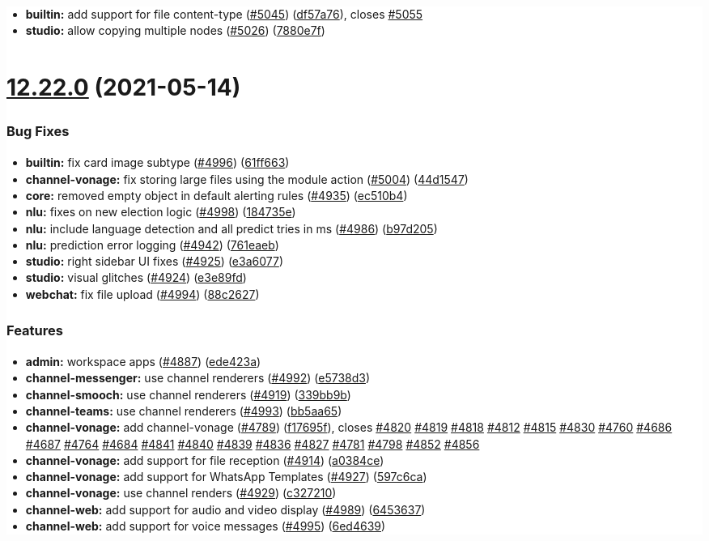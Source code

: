 - **builtin:** add support for file content-type ([#5045](https://github.com/botpress/v12/issues/5045)) ([df57a76](https://github.com/botpress/v12/commit/df57a76)), closes [#5055](https://github.com/botpress/v12/issues/5055)
- **studio:** allow copying multiple nodes ([#5026](https://github.com/botpress/v12/issues/5026)) ([7880e7f](https://github.com/botpress/v12/commit/7880e7f))

# [12.22.0](https://github.com/botpress/v12/compare/v12.20.1...v12.22.0) (2021-05-14)

### Bug Fixes

- **builtin:** fix card image subtype ([#4996](https://github.com/botpress/v12/issues/4996)) ([61ff663](https://github.com/botpress/v12/commit/61ff663))
- **channel-vonage:** fix storing large files using the module action ([#5004](https://github.com/botpress/v12/issues/5004)) ([44d1547](https://github.com/botpress/v12/commit/44d1547))
- **core:** removed empty object in default alerting rules ([#4935](https://github.com/botpress/v12/issues/4935)) ([ec510b4](https://github.com/botpress/v12/commit/ec510b4))
- **nlu:** fixes on new election logic ([#4998](https://github.com/botpress/v12/issues/4998)) ([184735e](https://github.com/botpress/v12/commit/184735e))
- **nlu:** include language detection and all predict tries in ms ([#4986](https://github.com/botpress/v12/issues/4986)) ([b97d205](https://github.com/botpress/v12/commit/b97d205))
- **nlu:** prediction error logging ([#4942](https://github.com/botpress/v12/issues/4942)) ([761eaeb](https://github.com/botpress/v12/commit/761eaeb))
- **studio:** right sidebar UI fixes ([#4925](https://github.com/botpress/v12/issues/4925)) ([e3a6077](https://github.com/botpress/v12/commit/e3a6077))
- **studio:** visual glitches ([#4924](https://github.com/botpress/v12/issues/4924)) ([e3e89fd](https://github.com/botpress/v12/commit/e3e89fd))
- **webchat:** fix file upload ([#4994](https://github.com/botpress/v12/issues/4994)) ([88c2627](https://github.com/botpress/v12/commit/88c2627))

### Features

- **admin:** workspace apps ([#4887](https://github.com/botpress/v12/issues/4887)) ([ede423a](https://github.com/botpress/v12/commit/ede423a))
- **channel-messenger:** use channel renderers ([#4992](https://github.com/botpress/v12/issues/4992)) ([e5738d3](https://github.com/botpress/v12/commit/e5738d3))
- **channel-smooch:** use channel renderers ([#4919](https://github.com/botpress/v12/issues/4919)) ([339bb9b](https://github.com/botpress/v12/commit/339bb9b))
- **channel-teams:** use channel renderers ([#4993](https://github.com/botpress/v12/issues/4993)) ([bb5aa65](https://github.com/botpress/v12/commit/bb5aa65))
- **channel-vonage:** add channel-vonage ([#4789](https://github.com/botpress/v12/issues/4789)) ([f17695f](https://github.com/botpress/v12/commit/f17695f)), closes [#4820](https://github.com/botpress/v12/issues/4820) [#4819](https://github.com/botpress/v12/issues/4819) [#4818](https://github.com/botpress/v12/issues/4818) [#4812](https://github.com/botpress/v12/issues/4812) [#4815](https://github.com/botpress/v12/issues/4815) [#4830](https://github.com/botpress/v12/issues/4830) [#4760](https://github.com/botpress/v12/issues/4760) [#4686](https://github.com/botpress/v12/issues/4686) [#4687](https://github.com/botpress/v12/issues/4687) [#4764](https://github.com/botpress/v12/issues/4764) [#4684](https://github.com/botpress/v12/issues/4684) [#4841](https://github.com/botpress/v12/issues/4841) [#4840](https://github.com/botpress/v12/issues/4840) [#4839](https://github.com/botpress/v12/issues/4839) [#4836](https://github.com/botpress/v12/issues/4836) [#4827](https://github.com/botpress/v12/issues/4827) [#4781](https://github.com/botpress/v12/issues/4781) [#4798](https://github.com/botpress/v12/issues/4798) [#4852](https://github.com/botpress/v12/issues/4852) [#4856](https://github.com/botpress/v12/issues/4856)
- **channel-vonage:** add support for file reception ([#4914](https://github.com/botpress/v12/issues/4914)) ([a0384ce](https://github.com/botpress/v12/commit/a0384ce))
- **channel-vonage:** add support for WhatsApp Templates ([#4927](https://github.com/botpress/v12/issues/4927)) ([597c6ca](https://github.com/botpress/v12/commit/597c6ca))
- **channel-vonage:** use channel renders ([#4929](https://github.com/botpress/v12/issues/4929)) ([c327210](https://github.com/botpress/v12/commit/c327210))
- **channel-web:** add support for audio and video display ([#4989](https://github.com/botpress/v12/issues/4989)) ([6453637](https://github.com/botpress/v12/commit/6453637))
- **channel-web:** add support for voice messages ([#4995](https://github.com/botpress/v12/issues/4995)) ([6ed4639](https://github.com/botpress/v12/commit/6ed4639))